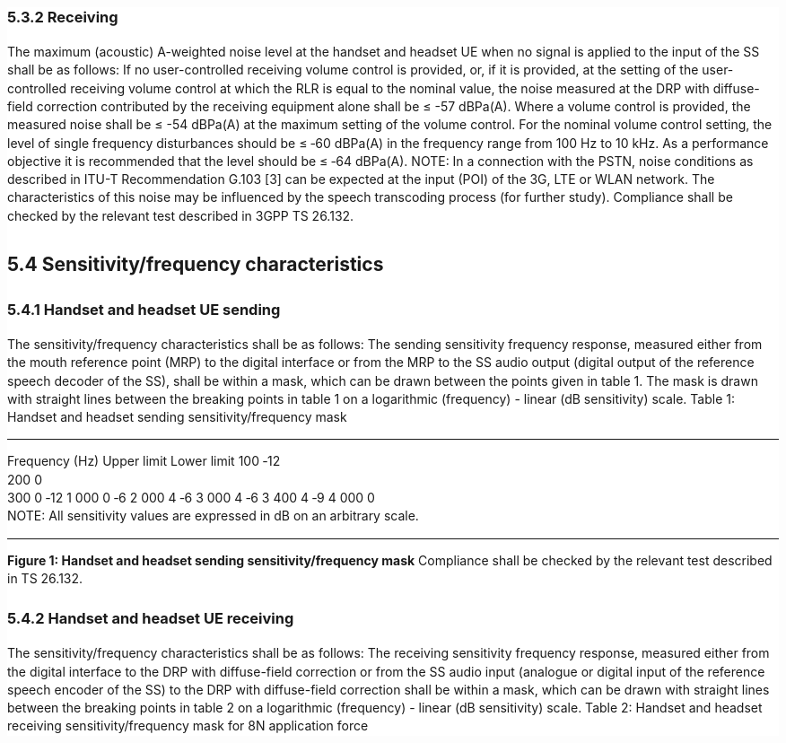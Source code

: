 ### 5.3.2 Receiving
The maximum (acoustic) A-weighted noise level at the handset and headset UE
when no signal is applied to the input of the SS shall be as follows:
If no user-controlled receiving volume control is provided, or, if it is
provided, at the setting of the user-controlled receiving volume control at
which the RLR is equal to the nominal value, the noise measured at the DRP
with diffuse-field correction contributed by the receiving equipment alone
shall be ≤ -57 dBPa(A).
Where a volume control is provided, the measured noise shall be ≤ -54 dBPa(A)
at the maximum setting of the volume control.
For the nominal volume control setting, the level of single frequency
disturbances should be ≤ ‑60 dBPa(A) in the frequency range from 100 Hz to 10
kHz. As a performance objective it is recommended that the level should be ≤
‑64 dBPa(A).
NOTE: In a connection with the PSTN, noise conditions as described in ITU-T
Recommendation G.103 [3] can be expected at the input (POI) of the 3G, LTE or
WLAN network. The characteristics of this noise may be influenced by the
speech transcoding process (for further study).
Compliance shall be checked by the relevant test described in 3GPP TS 26.132.
## 5.4 Sensitivity/frequency characteristics
### 5.4.1 Handset and headset UE sending
The sensitivity/frequency characteristics shall be as follows:
The sending sensitivity frequency response, measured either from the mouth
reference point (MRP) to the digital interface or from the MRP to the SS audio
output (digital output of the reference speech decoder of the SS), shall be
within a mask, which can be drawn between the points given in table 1. The
mask is drawn with straight lines between the breaking points in table 1 on a
logarithmic (frequency) - linear (dB sensitivity) scale.
Table 1: Handset and headset sending sensitivity/frequency mask
* * *
Frequency (Hz) Upper limit Lower limit 100 ‑12  
200 0  
300 0 ‑12 1 000 0 ‑6 2 000 4 ‑6 3 000 4 ‑6 3 400 4 ‑9 4 000 0  
NOTE: All sensitivity values are expressed in dB on an arbitrary scale.
* * *
**Figure 1: Handset and headset sending sensitivity/frequency mask**
Compliance shall be checked by the relevant test described in TS 26.132.
### 5.4.2 Handset and headset UE receiving
The sensitivity/frequency characteristics shall be as follows:
The receiving sensitivity frequency response, measured either from the digital
interface to the DRP with diffuse-field correction or from the SS audio input
(analogue or digital input of the reference speech encoder of the SS) to the
DRP with diffuse-field correction shall be within a mask, which can be drawn
with straight lines between the breaking points in table 2 on a logarithmic
(frequency) - linear (dB sensitivity) scale.
Table 2: Handset and headset receiving sensitivity/frequency mask for 8N
application force